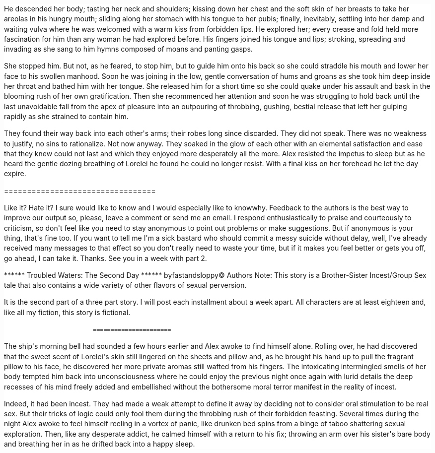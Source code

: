  He descended her body; tasting her neck and shoulders; kissing down her chest and the soft skin of her breasts to take her areolas in his hungry mouth; sliding along her stomach with his tongue to her pubis; finally, inevitably, settling into her damp and waiting vulva where he was welcomed with a warm kiss from forbidden lips. He explored her; every crease and fold held more fascination for him than any woman he had explored before. His fingers joined his tongue and lips; stroking, spreading and invading as she sang to him hymns composed of moans and panting gasps. 

 She stopped him. But not, as he feared, to stop him, but to guide him onto his back so she could straddle his mouth and lower her face to his swollen manhood. Soon he was joining in the low, gentle conversation of hums and groans as she took him deep inside her throat and bathed him with her tongue. She released him for a short time so she could quake under his assault and bask in the blooming rush of her own gratification. Then she recommenced her attention and soon he was struggling to hold back until the last unavoidable fall from the apex of pleasure into an outpouring of throbbing, gushing, bestial release that left her gulping rapidly as she strained to contain him. 

 They found their way back into each other's arms; their robes long since discarded. They did not speak. There was no weakness to justify, no sins to rationalize. Not now anyway. They soaked in the glow of each other with an elemental satisfaction and ease that they knew could not last and which they enjoyed more desperately all the more. Alex resisted the impetus to sleep but as he heard the gentle dozing breathing of Lorelei he found he could no longer resist. With a final kiss on her forehead he let the day expire. 

 ================================= 

 Like it? Hate it? I sure would like to know and I would especially like to knowwhy. Feedback to the authors is the best way to improve our output so, please, leave a comment or send me an email. I respond enthusiastically to praise and courteously to criticism, so don't feel like you need to stay anonymous to point out problems or make suggestions. But if anonymous is your thing, that's fine too. If you want to tell me I'm a sick bastard who should commit a messy suicide without delay, well, I've already received many messages to that effect so you don't really need to waste your time, but if it makes you feel better or gets you off, go ahead, I can take it. Thanks. See you in a week with part 2.  

 

 ****** Troubled Waters: The Second Day ****** byfastandsloppy© Authors Note: This story is a Brother-Sister Incest/Group Sex tale that also contains a wide variety of other flavors of sexual perversion. 

 It is the second part of a three part story. I will post each installment about a week apart. All characters are at least eighteen and, like all my fiction, this story is fictional. 

                             ====================== 

 

 The ship's morning bell had sounded a few hours earlier and Alex awoke to find himself alone. Rolling over, he had discovered that the sweet scent of Lorelei's skin still lingered on the sheets and pillow and, as he brought his hand up to pull the fragrant pillow to his face, he discovered her more private aromas still wafted from his fingers. The intoxicating intermingled smells of her body tempted him back into unconsciousness where he could enjoy the previous night once again with lurid details the deep recesses of his mind freely added and embellished without the bothersome moral terror manifest in the reality of incest. 

 Indeed, it had been incest. They had made a weak attempt to define it away by deciding not to consider oral stimulation to be real sex. But their tricks of logic could only fool them during the throbbing rush of their forbidden feasting. Several times during the night Alex awoke to feel himself reeling in a vortex of panic, like drunken bed spins from a binge of taboo shattering sexual exploration. Then, like any desperate addict, he calmed himself with a return to his fix; throwing an arm over his sister's bare body and breathing her in as he drifted back into a happy sleep. 
